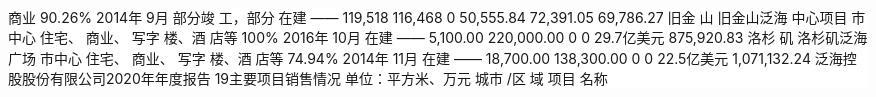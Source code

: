 商业
90.26%
2014年
9月
部分竣
工，部分
在建
——
119,518
116,468
0
50,555.84
72,391.05
69,786.27
旧金
山
旧金山泛海
中心项目
市中心
住宅、
商业、
写字
楼、酒
店等
100%
2016年
10月
在建
——
5,100.00
220,000.00
0
0
29.7亿美元
875,920.83
洛杉
矶
洛杉矶泛海
广场
市中心
住宅、
商业、
写字
楼、酒
店等
74.94%
2014年
11月
在建
——
18,700.00
138,300.00
0
0
22.5亿美元
1,071,132.24
泛海控股股份有限公司2020年年度报告
19主要项目销售情况
单位：平方米、万元
城市
/区
域
项目
名称